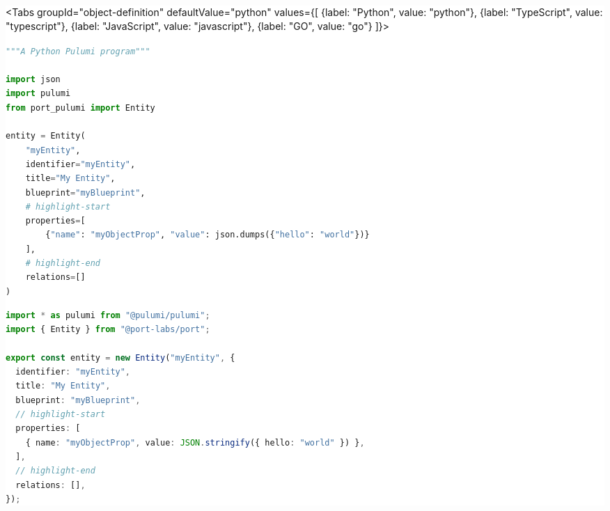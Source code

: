 </TabItem>

</Tabs>

</TabItem>
<TabItem value="object">

<Tabs groupId="object-definition" defaultValue="python" values={[
{label: "Python", value: "python"},
{label: "TypeScript", value: "typescript"},
{label: "JavaScript", value: "javascript"},
{label: "GO", value: "go"}
]}>

<TabItem value="python">

```python showLineNumbers
"""A Python Pulumi program"""

import json
import pulumi
from port_pulumi import Entity

entity = Entity(
	"myEntity",
	identifier="myEntity",
	title="My Entity",
	blueprint="myBlueprint",
	# highlight-start
	properties=[
		{"name": "myObjectProp", "value": json.dumps({"hello": "world"})}
	],
	# highlight-end
	relations=[]
)

```

</TabItem>

<TabItem value="typescript">

```typescript showLineNumbers
import * as pulumi from "@pulumi/pulumi";
import { Entity } from "@port-labs/port";

export const entity = new Entity("myEntity", {
  identifier: "myEntity",
  title: "My Entity",
  blueprint: "myBlueprint",
  // highlight-start
  properties: [
    { name: "myObjectProp", value: JSON.stringify({ hello: "world" }) },
  ],
  // highlight-end
  relations: [],
});
```

